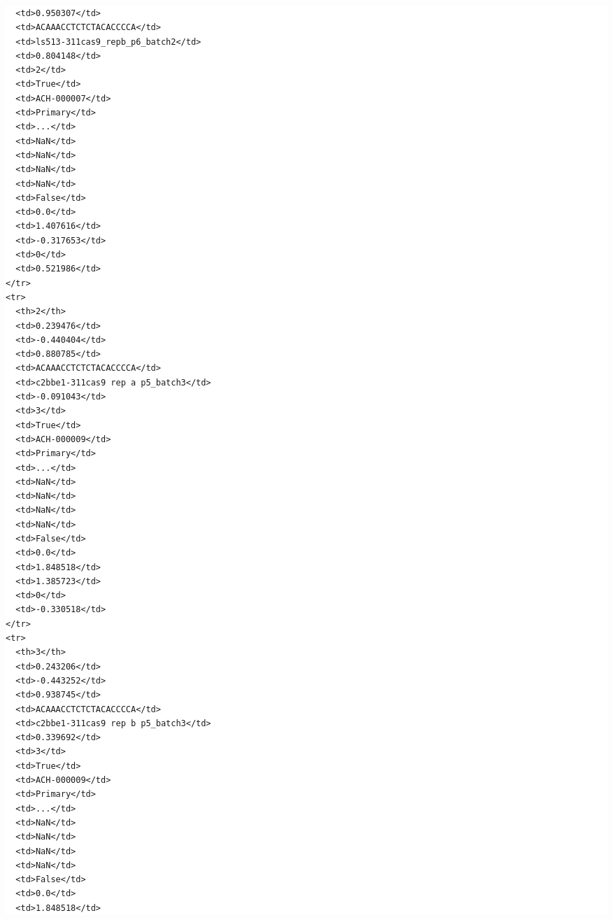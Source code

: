       <td>0.950307</td>
      <td>ACAAACCTCTCTACACCCCA</td>
      <td>ls513-311cas9_repb_p6_batch2</td>
      <td>0.804148</td>
      <td>2</td>
      <td>True</td>
      <td>ACH-000007</td>
      <td>Primary</td>
      <td>...</td>
      <td>NaN</td>
      <td>NaN</td>
      <td>NaN</td>
      <td>NaN</td>
      <td>False</td>
      <td>0.0</td>
      <td>1.407616</td>
      <td>-0.317653</td>
      <td>0</td>
      <td>0.521986</td>
    </tr>
    <tr>
      <th>2</th>
      <td>0.239476</td>
      <td>-0.440404</td>
      <td>0.880785</td>
      <td>ACAAACCTCTCTACACCCCA</td>
      <td>c2bbe1-311cas9 rep a p5_batch3</td>
      <td>-0.091043</td>
      <td>3</td>
      <td>True</td>
      <td>ACH-000009</td>
      <td>Primary</td>
      <td>...</td>
      <td>NaN</td>
      <td>NaN</td>
      <td>NaN</td>
      <td>NaN</td>
      <td>False</td>
      <td>0.0</td>
      <td>1.848518</td>
      <td>1.385723</td>
      <td>0</td>
      <td>-0.330518</td>
    </tr>
    <tr>
      <th>3</th>
      <td>0.243206</td>
      <td>-0.443252</td>
      <td>0.938745</td>
      <td>ACAAACCTCTCTACACCCCA</td>
      <td>c2bbe1-311cas9 rep b p5_batch3</td>
      <td>0.339692</td>
      <td>3</td>
      <td>True</td>
      <td>ACH-000009</td>
      <td>Primary</td>
      <td>...</td>
      <td>NaN</td>
      <td>NaN</td>
      <td>NaN</td>
      <td>NaN</td>
      <td>False</td>
      <td>0.0</td>
      <td>1.848518</td>